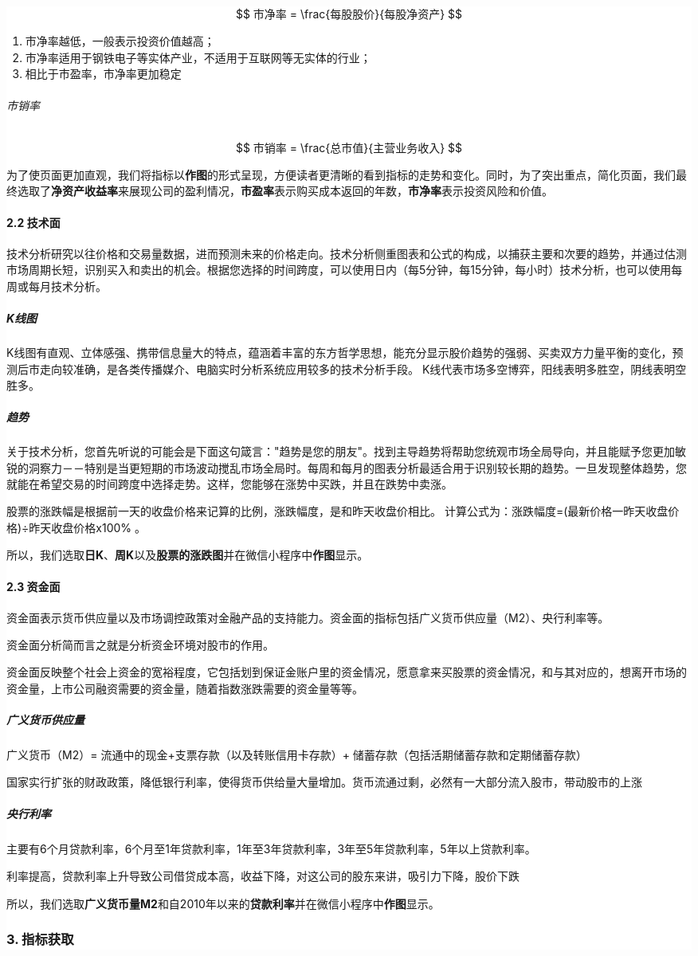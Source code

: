 $$
市净率 = \frac{每股股价}{每股净资产}
$$

1. 市净率越低，一般表示投资价值越高；
2. 市净率适用于钢铁电子等实体产业，不适用于互联网等无实体的行业；
3. 相比于市盈率，市净率更加稳定

###### 市销率

$$
市销率 = \frac{总市值}{主营业务收入}
$$

为了使页面更加直观，我们将指标以**作图**的形式呈现，方便读者更清晰的看到指标的走势和变化。同时，为了突出重点，简化页面，我们最终选取了**净资产收益率**来展现公司的盈利情况，**市盈率**表示购买成本返回的年数，**市净率**表示投资风险和价值。

#### 2.2 技术面

技术分析研究以往价格和交易量数据，进而预测未来的价格走向。技术分析侧重图表和公式的构成，以捕获主要和次要的趋势，并通过估测市场周期长短，识别买入和卖出的机会。根据您选择的时间跨度，可以使用日内（每5分钟，每15分钟，每小时）技术分析，也可以使用每周或每月技术分析。

##### K线图

K线图有直观、立体感强、携带信息量大的特点，蕴涵着丰富的东方哲学思想，能充分显示股价趋势的强弱、买卖双方力量平衡的变化，预测后市走向较准确，是各类传播媒介、电脑实时分析系统应用较多的技术分析手段。
K线代表市场多空博弈，阳线表明多胜空，阴线表明空胜多。

##### 趋势

关于技术分析，您首先听说的可能会是下面这句箴言："趋势是您的朋友"。找到主导趋势将帮助您统观市场全局导向，并且能赋予您更加敏锐的洞察力－－特别是当更短期的市场波动搅乱市场全局时。每周和每月的图表分析最适合用于识别较长期的趋势。一旦发现整体趋势，您就能在希望交易的时间跨度中选择走势。这样，您能够在涨势中买跌，并且在跌势中卖涨。

股票的涨跌幅是根据前一天的收盘价格来记算的比例，涨跌幅度，是和昨天收盘价相比。
计算公式为：涨跌幅度=(最新价格一昨天收盘价格)÷昨天收盘价格x100% 。

所以，我们选取**日K**、**周K**以及**股票的涨跌图**并在微信小程序中**作图**显示。

#### 2.3 资金面

资金面表示货币供应量以及市场调控政策对金融产品的支持能力。资金面的指标包括广义货币供应量（M2）、央行利率等。

资金面分析简而言之就是分析资金环境对股市的作用。

资金面反映整个社会上资金的宽裕程度，它包括划到保证金账户里的资金情况，愿意拿来买股票的资金情况，和与其对应的，想离开市场的资金量，上市公司融资需要的资金量，随着指数涨跌需要的资金量等等。

##### 广义货币供应量

广义货币（M2）= 流通中的现金+支票存款（以及转账信用卡存款）+ 储蓄存款（包括活期储蓄存款和定期储蓄存款）

国家实行扩张的财政政策，降低银行利率，使得货币供给量大量增加。货币流通过剩，必然有一大部分流入股市，带动股市的上涨

##### 央行利率
主要有6个月贷款利率，6个月至1年贷款利率，1年至3年贷款利率，3年至5年贷款利率，5年以上贷款利率。

利率提高，贷款利率上升导致公司借贷成本高，收益下降，对这公司的股东来讲，吸引力下降，股价下跌

所以，我们选取**广义货币量M2**和自2010年以来的**贷款利率**并在微信小程序中**作图**显示。

### 3. 指标获取
